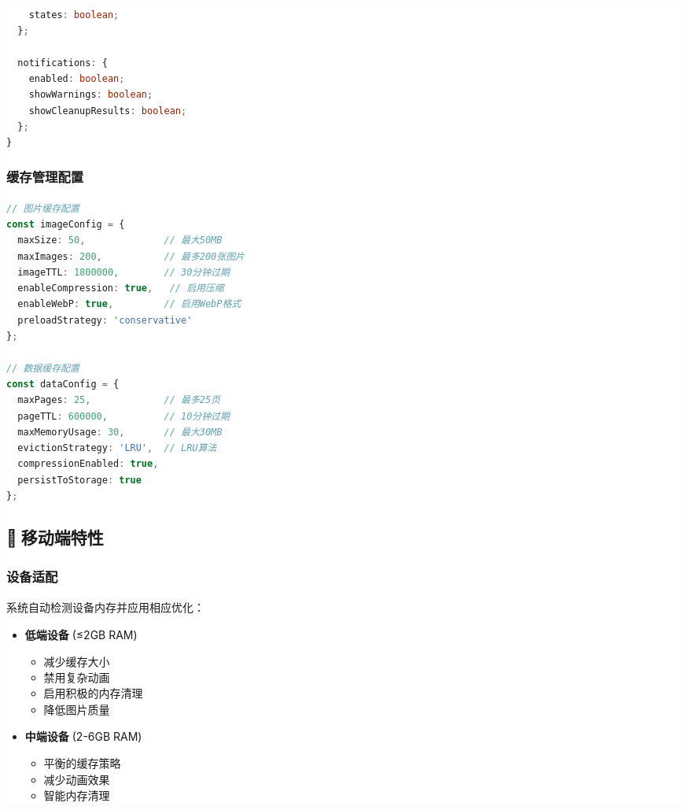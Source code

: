 ```typescript
    states: boolean;
  };
  
  notifications: {
    enabled: boolean;
    showWarnings: boolean;
    showCleanupResults: boolean;
  };
}
```

### 缓存管理配置

```typescript
// 图片缓存配置
const imageConfig = {
  maxSize: 50,              // 最大50MB
  maxImages: 200,           // 最多200张图片
  imageTTL: 1800000,        // 30分钟过期
  enableCompression: true,   // 启用压缩
  enableWebP: true,         // 启用WebP格式
  preloadStrategy: 'conservative'
};

// 数据缓存配置
const dataConfig = {
  maxPages: 25,             // 最多25页
  pageTTL: 600000,          // 10分钟过期
  maxMemoryUsage: 30,       // 最大30MB
  evictionStrategy: 'LRU',  // LRU算法
  compressionEnabled: true,
  persistToStorage: true
};
```

## 📱 移动端特性

### 设备适配

系统自动检测设备内存并应用相应优化：

- **低端设备** (≤2GB RAM)
  - 减少缓存大小
  - 禁用复杂动画
  - 启用积极的内存清理
  - 降低图片质量

- **中端设备** (2-6GB RAM)
  - 平衡的缓存策略
  - 减少动画效果
  - 智能内存清理
